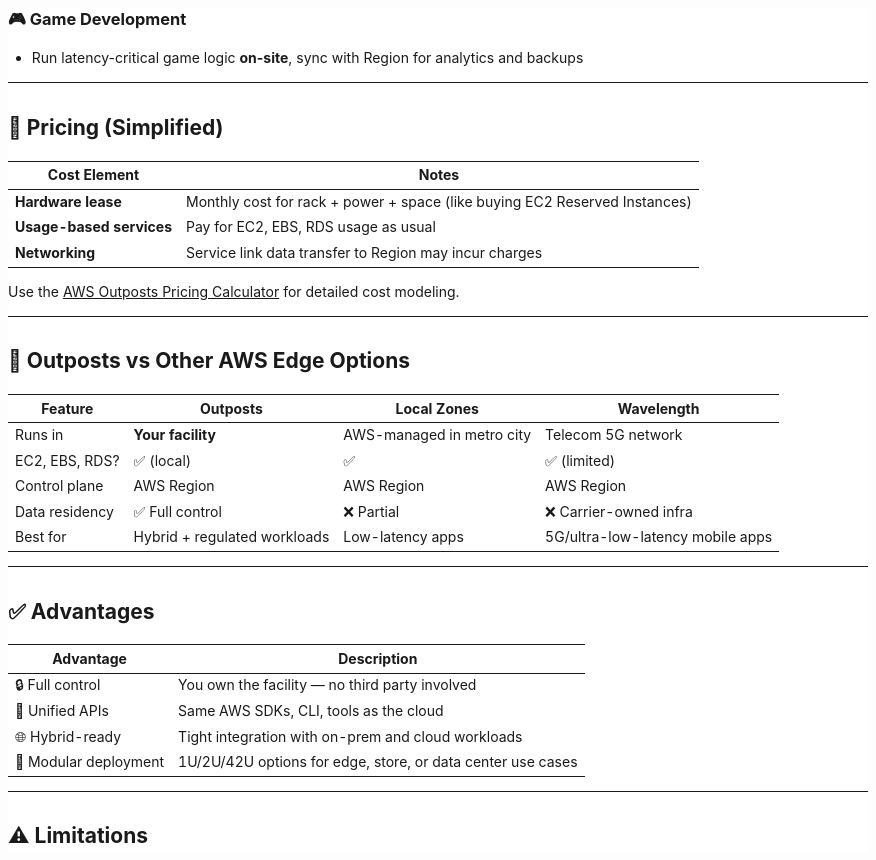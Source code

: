### 🎮 Game Development

* Run latency-critical game logic **on-site**, sync with Region for analytics and backups

---

## 🧾 Pricing (Simplified)

| Cost Element             | Notes                                                                      |
| ------------------------ | -------------------------------------------------------------------------- |
| **Hardware lease**       | Monthly cost for rack + power + space (like buying EC2 Reserved Instances) |
| **Usage-based services** | Pay for EC2, EBS, RDS usage as usual                                       |
| **Networking**           | Service link data transfer to Region may incur charges                     |

Use the [AWS Outposts Pricing Calculator](https://calculator.aws.amazon.com/) for detailed cost modeling.

---

## 🧪 Outposts vs Other AWS Edge Options

| Feature        | **Outposts**                 | **Local Zones**           | **Wavelength**                   |
| -------------- | ---------------------------- | ------------------------- | -------------------------------- |
| Runs in        | **Your facility**            | AWS-managed in metro city | Telecom 5G network               |
| EC2, EBS, RDS? | ✅ (local)                    | ✅                         | ✅ (limited)                      |
| Control plane  | AWS Region                   | AWS Region                | AWS Region                       |
| Data residency | ✅ Full control               | ❌ Partial                 | ❌ Carrier-owned infra            |
| Best for       | Hybrid + regulated workloads | Low-latency apps          | 5G/ultra-low-latency mobile apps |

---

## ✅ Advantages

| Advantage             | Description                                                 |
| --------------------- | ----------------------------------------------------------- |
| 🔒 Full control       | You own the facility — no third party involved              |
| 🧠 Unified APIs       | Same AWS SDKs, CLI, tools as the cloud                      |
| 🌐 Hybrid-ready       | Tight integration with on-prem and cloud workloads          |
| 🧩 Modular deployment | 1U/2U/42U options for edge, store, or data center use cases |

---

## ⚠️ Limitations
